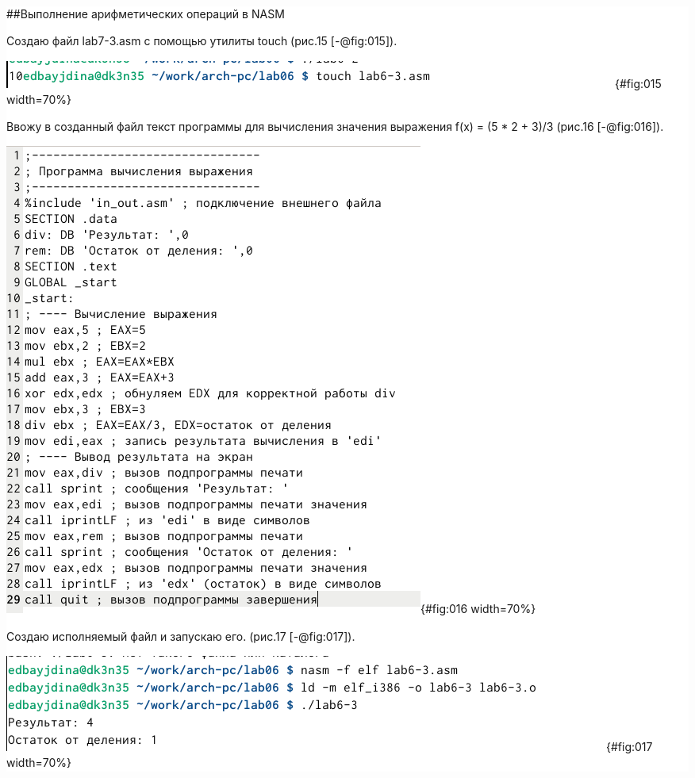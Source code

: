 ##Выполнение арифметических операций в NASM

Создаю файл lab7-3.asm с помощью утилиты touch (рис.15 [-@fig:015]).

![Запуск исполняемого файла](image/15.png){#fig:015 width=70%}

Ввожу в созданный файл текст программы для вычисления значения выражения f(x) = (5 * 2 + 3)/3  (рис.16 [-@fig:016]).

![Создание файла](image/16.png){#fig:016 width=70%}

Создаю исполняемый файл и запускаю его. (рис.17 [-@fig:017]).

![Запуск исполняемого файла](image/17.png){#fig:017 width=70%}
